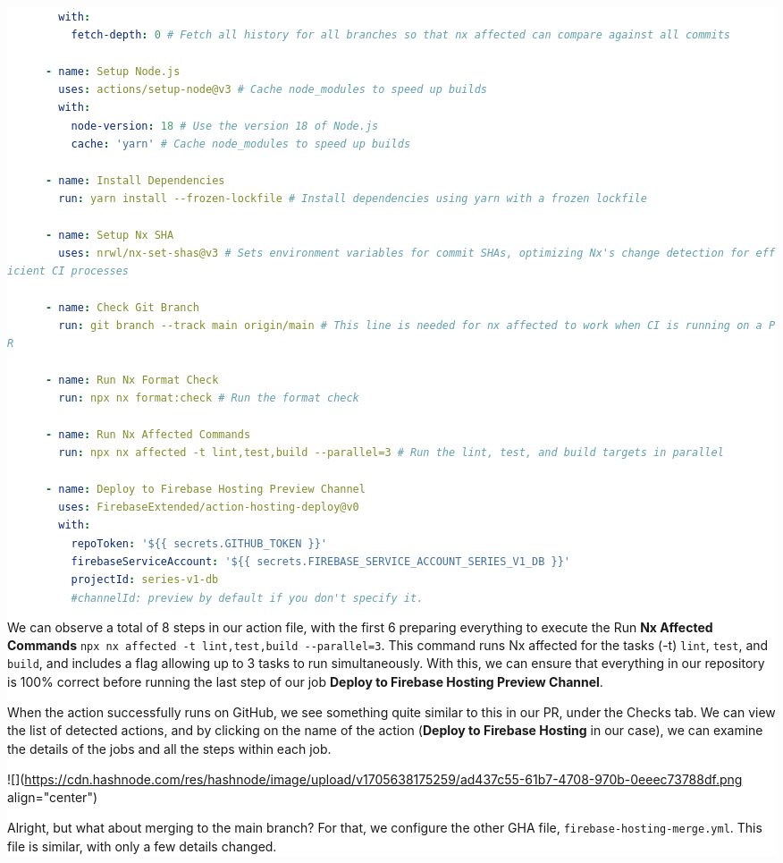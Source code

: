 ```yaml
        with:
          fetch-depth: 0 # Fetch all history for all branches so that nx affected can compare against all commits

      - name: Setup Node.js
        uses: actions/setup-node@v3 # Cache node_modules to speed up builds
        with:
          node-version: 18 # Use the version 18 of Node.js
          cache: 'yarn' # Cache node_modules to speed up builds

      - name: Install Dependencies
        run: yarn install --frozen-lockfile # Install dependencies using yarn with a frozen lockfile

      - name: Setup Nx SHA
        uses: nrwl/nx-set-shas@v3 # Sets environment variables for commit SHAs, optimizing Nx's change detection for efficient CI processes

      - name: Check Git Branch
        run: git branch --track main origin/main # This line is needed for nx affected to work when CI is running on a PR

      - name: Run Nx Format Check
        run: npx nx format:check # Run the format check

      - name: Run Nx Affected Commands
        run: npx nx affected -t lint,test,build --parallel=3 # Run the lint, test, and build targets in parallel

      - name: Deploy to Firebase Hosting Preview Channel
        uses: FirebaseExtended/action-hosting-deploy@v0
        with:
          repoToken: '${{ secrets.GITHUB_TOKEN }}'
          firebaseServiceAccount: '${{ secrets.FIREBASE_SERVICE_ACCOUNT_SERIES_V1_DB }}'
          projectId: series-v1-db
          #channelId: preview by default if you don't specify it.
```

We can observe a total of 8 steps in our action file, with the first 6 preparing everything to execute the Run **Nx Affected Commands** `npx nx affected -t lint,test,build --parallel=3`. This command runs Nx affected for the tasks (-t) `lint`, `test`, and `build`, and includes a flag allowing up to 3 tasks to run simultaneously. With this, we can ensure that everything in our repository is 100% correct before running the last step of our job **Deploy to Firebase Hosting Preview Channel**.

When the action successfully runs on GitHub, we see something quite similar to this in our PR, under the Checks tab. We can view the list of detected actions, and by clicking on the name of the action (**Deploy to Firebase Hosting** in our case), we can examine the details of the jobs and all the steps within each job.

![](https://cdn.hashnode.com/res/hashnode/image/upload/v1705638175259/ad437c55-61b7-4708-970b-0eeec73788df.png align="center")

Alright, but what about merging to the main branch? For that, we configure the other GHA file, `firebase-hosting-merge.yml`. This file is similar, with only a few details changed.
